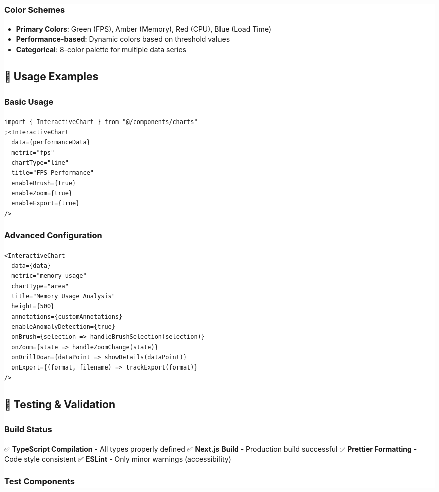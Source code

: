 ### Color Schemes

- **Primary Colors**: Green (FPS), Amber (Memory), Red (CPU), Blue (Load Time)
- **Performance-based**: Dynamic colors based on threshold values
- **Categorical**: 8-color palette for multiple data series

## 🚀 Usage Examples

### Basic Usage

```tsx
import { InteractiveChart } from "@/components/charts"
;<InteractiveChart
  data={performanceData}
  metric="fps"
  chartType="line"
  title="FPS Performance"
  enableBrush={true}
  enableZoom={true}
  enableExport={true}
/>
```

### Advanced Configuration

```tsx
<InteractiveChart
  data={data}
  metric="memory_usage"
  chartType="area"
  title="Memory Usage Analysis"
  height={500}
  annotations={customAnnotations}
  enableAnomalyDetection={true}
  onBrush={selection => handleBrushSelection(selection)}
  onZoom={state => handleZoomChange(state)}
  onDrillDown={dataPoint => showDetails(dataPoint)}
  onExport={(format, filename) => trackExport(format)}
/>
```

## 🧪 Testing & Validation

### Build Status

✅ **TypeScript Compilation** - All types properly defined
✅ **Next.js Build** - Production build successful
✅ **Prettier Formatting** - Code style consistent
✅ **ESLint** - Only minor warnings (accessibility)

### Test Components
